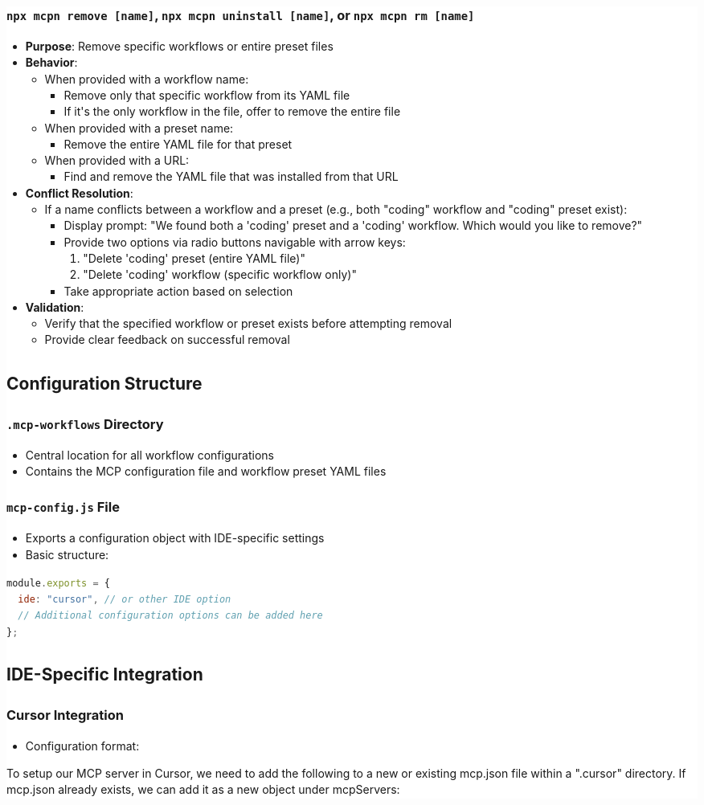 ### `npx mcpn remove [name]`, `npx mcpn uninstall [name]`, or `npx mcpn rm [name]`

- **Purpose**: Remove specific workflows or entire preset files
- **Behavior**:
  - When provided with a workflow name:
    - Remove only that specific workflow from its YAML file
    - If it's the only workflow in the file, offer to remove the entire file
  - When provided with a preset name:
    - Remove the entire YAML file for that preset
  - When provided with a URL:
    - Find and remove the YAML file that was installed from that URL
- **Conflict Resolution**:
  - If a name conflicts between a workflow and a preset (e.g., both "coding" workflow and "coding" preset exist):
    - Display prompt: "We found both a 'coding' preset and a 'coding' workflow. Which would you like to remove?"
    - Provide two options via radio buttons navigable with arrow keys:
      1. "Delete 'coding' preset (entire YAML file)"
      2. "Delete 'coding' workflow (specific workflow only)"
    - Take appropriate action based on selection
- **Validation**:
  - Verify that the specified workflow or preset exists before attempting removal
  - Provide clear feedback on successful removal

## Configuration Structure

### `.mcp-workflows` Directory

- Central location for all workflow configurations
- Contains the MCP configuration file and workflow preset YAML files

### `mcp-config.js` File

- Exports a configuration object with IDE-specific settings
- Basic structure:

```javascript
module.exports = {
  ide: "cursor", // or other IDE option
  // Additional configuration options can be added here
};
```

## IDE-Specific Integration

### Cursor Integration

- Configuration format:

To setup our MCP server in Cursor, we need to add the following to a new or existing mcp.json file within a ".cursor" directory. If mcp.json already exists, we can add it as a new object under mcpServers:
